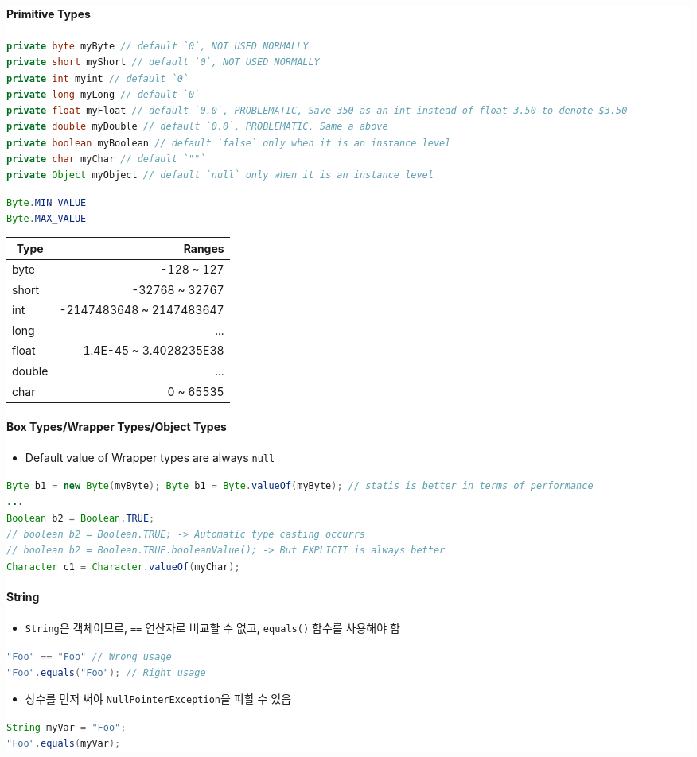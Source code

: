 #### Primitive Types
```java
private byte myByte // default `0`, NOT USED NORMALLY
private short myShort // default `0`, NOT USED NORMALLY 
private int myint // default `0`
private long myLong // default `0`
private float myFloat // default `0.0`, PROBLEMATIC, Save 350 as an int instead of float 3.50 to denote $3.50
private double myDouble // default `0.0`, PROBLEMATIC, Same a above
private boolean myBoolean // default `false` only when it is an instance level
private char myChar // default `""`
private Object myObject // default `null` only when it is an instance level
```

```java
Byte.MIN_VALUE
Byte.MAX_VALUE
```
|Type|Ranges|
|---|--:|
|byte|-128 ~ 127|
|short|-32768 ~ 32767|
|int|-2147483648 ~ 2147483647|
|long|...|
|float|1.4E-45 ~ 3.4028235E38|
|double|...|
|char|0 ~ 65535|

#### Box Types/Wrapper Types/Object Types
- Default value of Wrapper types are always `null`
```java
Byte b1 = new Byte(myByte); Byte b1 = Byte.valueOf(myByte); // statis is better in terms of performance
...
Boolean b2 = Boolean.TRUE;
// boolean b2 = Boolean.TRUE; -> Automatic type casting occurrs
// boolean b2 = Boolean.TRUE.booleanValue(); -> But EXPLICIT is always better
Character c1 = Character.valueOf(myChar);
```

#### String
- `String`은 객체이므로, `==` 연산자로 비교할 수 없고, `equals()` 함수를 사용해야 함
```java
"Foo" == "Foo" // Wrong usage
"Foo".equals("Foo"); // Right usage
```

- 상수를 먼저 써야 `NullPointerException`을 피할 수 있음
```java
String myVar = "Foo";
"Foo".equals(myVar);
```
